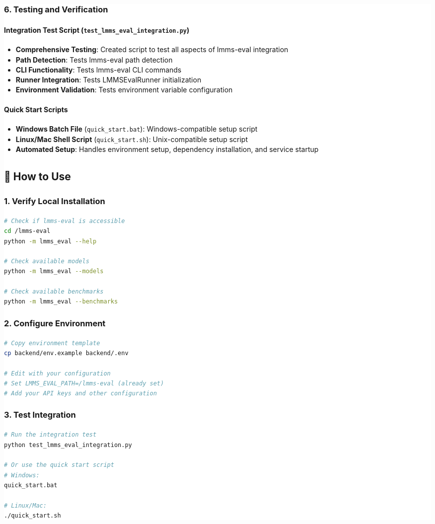 ### 6. **Testing and Verification**

#### **Integration Test Script** (`test_lmms_eval_integration.py`)
- **Comprehensive Testing**: Created script to test all aspects of lmms-eval integration
- **Path Detection**: Tests lmms-eval path detection
- **CLI Functionality**: Tests lmms-eval CLI commands
- **Runner Integration**: Tests LMMSEvalRunner initialization
- **Environment Validation**: Tests environment variable configuration

#### **Quick Start Scripts**
- **Windows Batch File** (`quick_start.bat`): Windows-compatible setup script
- **Linux/Mac Shell Script** (`quick_start.sh`): Unix-compatible setup script
- **Automated Setup**: Handles environment setup, dependency installation, and service startup

## 🚀 How to Use

### 1. **Verify Local Installation**
```bash
# Check if lmms-eval is accessible
cd /lmms-eval
python -m lmms_eval --help

# Check available models
python -m lmms_eval --models

# Check available benchmarks
python -m lmms_eval --benchmarks
```

### 2. **Configure Environment**
```bash
# Copy environment template
cp backend/env.example backend/.env

# Edit with your configuration
# Set LMMS_EVAL_PATH=/lmms-eval (already set)
# Add your API keys and other configuration
```

### 3. **Test Integration**
```bash
# Run the integration test
python test_lmms_eval_integration.py

# Or use the quick start script
# Windows:
quick_start.bat

# Linux/Mac:
./quick_start.sh
```

